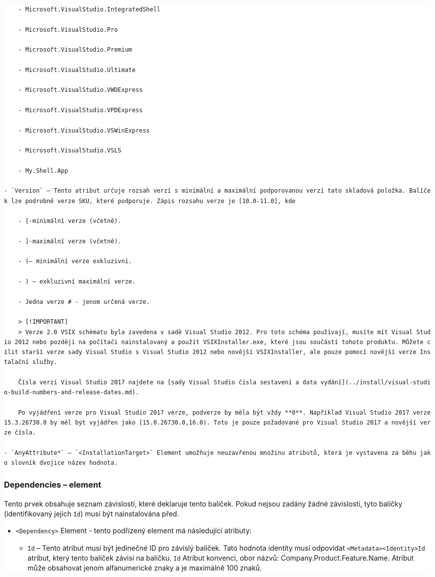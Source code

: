         - Microsoft.VisualStudio.IntegratedShell

        - Microsoft.VisualStudio.Pro

        - Microsoft.VisualStudio.Premium

        - Microsoft.VisualStudio.Ultimate

        - Microsoft.VisualStudio.VWDExpress

        - Microsoft.VisualStudio.VPDExpress

        - Microsoft.VisualStudio.VSWinExpress

        - Microsoft.VisualStudio.VSLS

        - My.Shell.App

    - `Version` – Tento atribut určuje rozsah verzí s minimální a maximální podporovanou verzí tato skladová položka. Balíček lze podrobně verze SKU, které podporuje. Zápis rozsahu verze je [10.0-11.0], kde

        - [-minimální verze (včetně).

        - ]-maximální verze (včetně).

        - (– minimální verze exkluzivní.

        - ) – exkluzivní maximální verze.

        - Jedna verze # - jenom určená verze.

        > [!IMPORTANT]
        > Verze 2.0 VSIX schématu byla zavedena v sadě Visual Studio 2012. Pro toto schéma používají, musíte mít Visual Studio 2012 nebo později na počítači nainstalovaný a použít VSIXInstaller.exe, které jsou součástí tohoto produktu. Můžete cílit starší verze sady Visual Studio s Visual Studio 2012 nebo novější VSIXInstaller, ale pouze pomocí novější verze Instalační služby.

        Čísla verzí Visual Studio 2017 najdete na [sady Visual Studio čísla sestavení a data vydání](../install/visual-studio-build-numbers-and-release-dates.md).

        Po vyjádření verze pro Visual Studio 2017 verze, podverze by měla být vždy **0**. Například Visual Studio 2017 verze 15.3.26730.0 by měl být vyjádřen jako [15.0.26730.0,16.0). Toto je pouze požadované pro Visual Studio 2017 a novější verze čísla.

    - `AnyAttribute*` – `<InstallationTarget>` Element umožňuje neuzavřenou množinu atributů, která je vystavena za běhu jako slovník dvojice název hodnota.

### <a name="dependencies-element"></a>Dependencies – element
 Tento prvek obsahuje seznam závislostí, které deklaruje tento balíček. Pokud nejsou zadány žádné závislosti, tyto balíčky (identifikovaný jejich `Id`) musí být nainstalována před.

- `<Dependency>` Element - tento podřízený element má následující atributy:

    - `Id` – Tento atribut musí být jedinečné ID pro závislý balíček. Tato hodnota identity musí odpovídat `<Metadata><Identity>Id` atribut, který tento balíček závisí na balíčku. `Id` Atribut konvenci, obor názvů: Company.Product.Feature.Name. Atribut může obsahovat jenom alfanumerické znaky a je maximálně 100 znaků.
